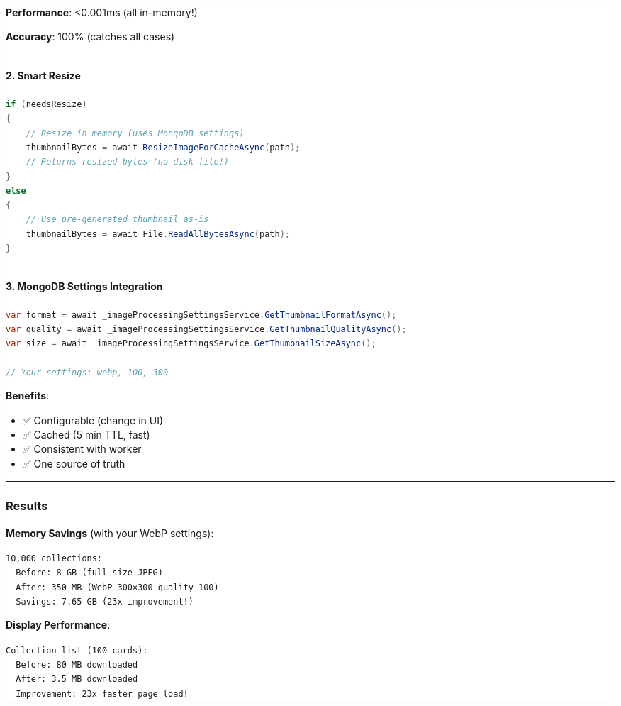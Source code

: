**Performance**: <0.001ms (all in-memory!)

**Accuracy**: 100% (catches all cases)

---

#### **2. Smart Resize**
```csharp
if (needsResize)
{
    // Resize in memory (uses MongoDB settings)
    thumbnailBytes = await ResizeImageForCacheAsync(path);
    // Returns resized bytes (no disk file!)
}
else
{
    // Use pre-generated thumbnail as-is
    thumbnailBytes = await File.ReadAllBytesAsync(path);
}
```

---

#### **3. MongoDB Settings Integration**
```csharp
var format = await _imageProcessingSettingsService.GetThumbnailFormatAsync();
var quality = await _imageProcessingSettingsService.GetThumbnailQualityAsync();
var size = await _imageProcessingSettingsService.GetThumbnailSizeAsync();

// Your settings: webp, 100, 300
```

**Benefits**:
- ✅ Configurable (change in UI)
- ✅ Cached (5 min TTL, fast)
- ✅ Consistent with worker
- ✅ One source of truth

---

### **Results**

**Memory Savings** (with your WebP settings):
```
10,000 collections:
  Before: 8 GB (full-size JPEG)
  After: 350 MB (WebP 300×300 quality 100)
  Savings: 7.65 GB (23x improvement!)
```

**Display Performance**:
```
Collection list (100 cards):
  Before: 80 MB downloaded
  After: 3.5 MB downloaded
  Improvement: 23x faster page load!
```
